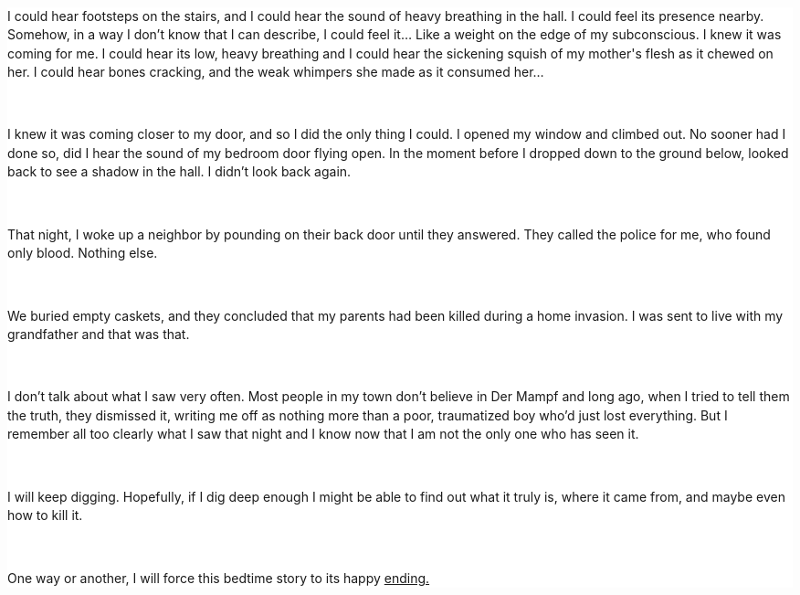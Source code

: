I could hear footsteps on the stairs, and I could hear the sound of heavy breathing in the hall. I could feel its presence nearby. Somehow, in a way I don’t know that I can describe, I could feel it… Like a weight on the edge of my subconscious. I knew it was coming for me. I could hear its low, heavy breathing and I could hear the sickening squish of my mother's flesh as it chewed on her. I could hear bones cracking, and the weak whimpers she made as it consumed her…

&#x200B;

I knew it was coming closer to my door, and so I did the only thing I could. I opened my window and climbed out. No sooner had I done so, did I hear the sound of my bedroom door flying open. In the moment before I dropped down to the ground below, looked back to see a shadow in the hall. I didn’t look back again.

&#x200B;

That night, I woke up a neighbor by pounding on their back door until they answered. They called the police for me, who found only blood. Nothing else. 

&#x200B;

We buried empty caskets, and they concluded that my parents had been killed during a home invasion. I was sent to live with my grandfather and that was that.

&#x200B;

I don’t talk about what I saw very often. Most people in my town don’t believe in Der Mampf and long ago, when I tried to tell them the truth, they dismissed it, writing me off as nothing more than a poor, traumatized boy who’d just lost everything. But I remember all too clearly what I saw that night and I know now that I am not the only one who has seen it.

&#x200B;

I will keep digging. Hopefully, if I dig deep enough I might be able to find out what it truly is, where it came from, and maybe even how to kill it.

&#x200B;

One way or another, I will force this bedtime story to its happy [ending.](https://www.reddit.com/r/HeadOfSpectre/)